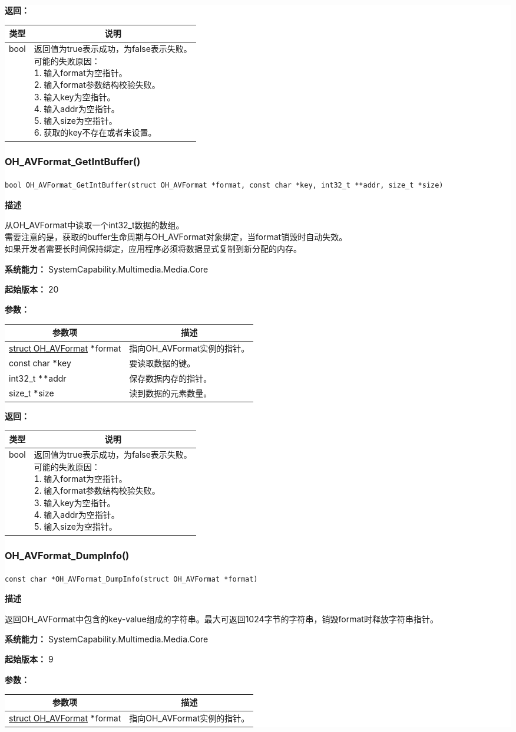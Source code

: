 **返回：**

| 类型 | 说明 |
| -- | -- |
| bool | 返回值为true表示成功，为false表示失败。<br> 可能的失败原因：<br> 1. 输入format为空指针。<br> 2. 输入format参数结构校验失败。<br> 3. 输入key为空指针。<br> 4. 输入addr为空指针。<br> 5. 输入size为空指针。<br> 6. 获取的key不存在或者未设置。 |

### OH_AVFormat_GetIntBuffer()

```
bool OH_AVFormat_GetIntBuffer(struct OH_AVFormat *format, const char *key, int32_t **addr, size_t *size)
```

**描述**

从OH_AVFormat中读取一个int32_t数据的数组。<br> 需要注意的是，获取的buffer生命周期与OH_AVFormat对象绑定，当format销毁时自动失效。<br> 如果开发者需要长时间保持绑定，应用程序必须将数据显式复制到新分配的内存。

**系统能力：** SystemCapability.Multimedia.Media.Core

**起始版本：** 20


**参数：**

| 参数项 | 描述 |
| -- | -- |
| [struct OH_AVFormat](capi-core-oh-avformat.md) *format | 指向OH_AVFormat实例的指针。 |
| const char *key | 要读取数据的键。 |
| int32_t **addr | 保存数据内存的指针。 |
| size_t *size | 读到数据的元素数量。 |

**返回：**

| 类型 | 说明 |
| -- | -- |
| bool | 返回值为true表示成功，为false表示失败。<br> 可能的失败原因：<br> 1. 输入format为空指针。<br> 2. 输入format参数结构校验失败。<br> 3. 输入key为空指针。<br> 4. 输入addr为空指针。<br> 5. 输入size为空指针。 |

### OH_AVFormat_DumpInfo()

```
const char *OH_AVFormat_DumpInfo(struct OH_AVFormat *format)
```

**描述**

返回OH_AVFormat中包含的key-value组成的字符串。最大可返回1024字节的字符串，销毁format时释放字符串指针。

**系统能力：** SystemCapability.Multimedia.Media.Core

**起始版本：** 9


**参数：**

| 参数项 | 描述 |
| -- | -- |
| [struct OH_AVFormat](capi-core-oh-avformat.md) *format | 指向OH_AVFormat实例的指针。 |
